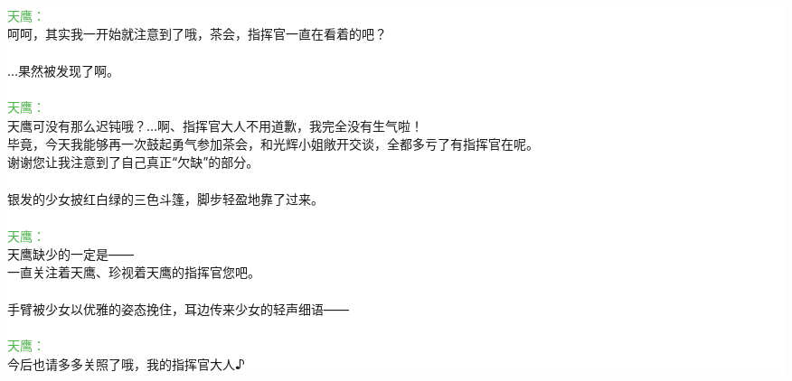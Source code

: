 <span style="color:#4eb24e;">天鹰：</span><br/>
呵呵，其实我一开始就注意到了哦，茶会，指挥官一直在看着的吧？<br/>
<br/>
…果然被发现了啊。<br/>
<br/>
<span style="color:#4eb24e;">天鹰：</span><br/>
天鹰可没有那么迟钝哦？…啊、指挥官大人不用道歉，我完全没有生气啦！<br/>
毕竟，今天我能够再一次鼓起勇气参加茶会，和光辉小姐敞开交谈，全都多亏了有指挥官在呢。<br/>
谢谢您让我注意到了自己真正“欠缺”的部分。<br/>
<br/>
银发的少女披红白绿的三色斗篷，脚步轻盈地靠了过来。<br/>
<br/>
<span style="color:#4eb24e;">天鹰：</span><br/>
天鹰缺少的一定是——<br/>
一直关注着天鹰、珍视着天鹰的指挥官您吧。<br/>
<br/>
手臂被少女以优雅的姿态挽住，耳边传来少女的轻声细语——<br/>
<br/>
<span style="color:#4eb24e;">天鹰：</span><br/>
今后也请多多关照了哦，我的指挥官大人♪<br/>
</p>

